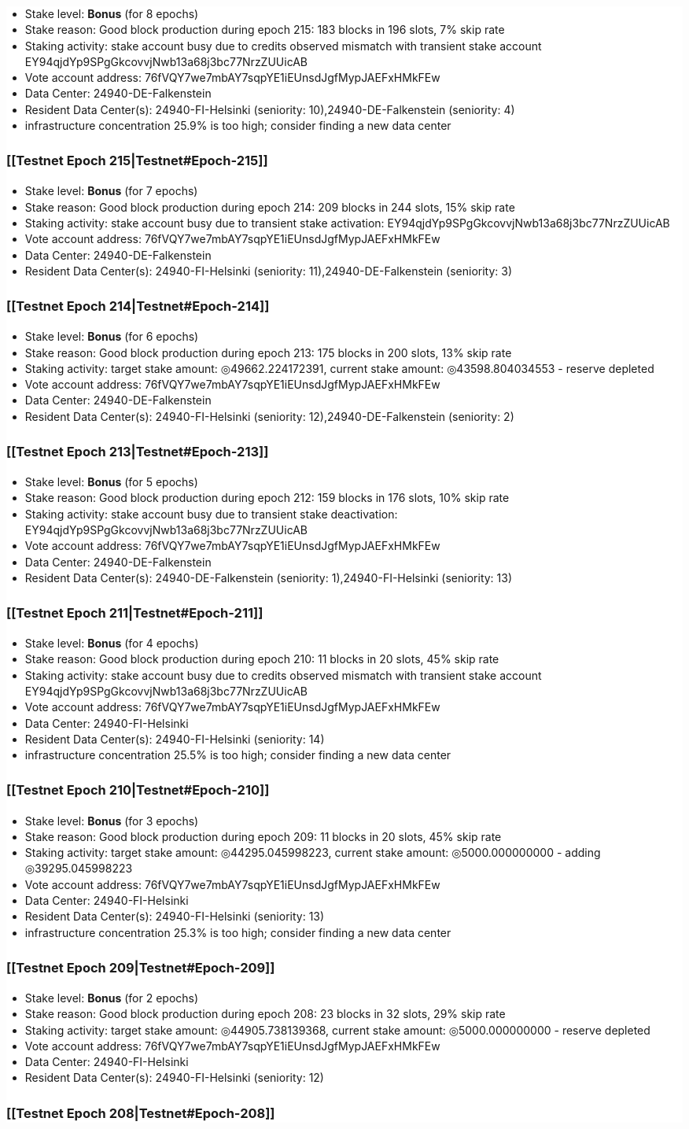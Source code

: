* Stake level: **Bonus** (for 8 epochs)
* Stake reason: Good block production during epoch 215: 183 blocks in 196 slots, 7% skip rate
* Staking activity: stake account busy due to credits observed mismatch with transient stake account EY94qjdYp9SPgGkcovvjNwb13a68j3bc77NrzZUUicAB
* Vote account address: 76fVQY7we7mbAY7sqpYE1iEUnsdJgfMypJAEFxHMkFEw
* Data Center: 24940-DE-Falkenstein
* Resident Data Center(s): 24940-FI-Helsinki (seniority: 10),24940-DE-Falkenstein (seniority: 4)
* infrastructure concentration 25.9% is too high; consider finding a new data center
### [[Testnet Epoch 215|Testnet#Epoch-215]]
* Stake level: **Bonus** (for 7 epochs)
* Stake reason: Good block production during epoch 214: 209 blocks in 244 slots, 15% skip rate
* Staking activity: stake account busy due to transient stake activation: EY94qjdYp9SPgGkcovvjNwb13a68j3bc77NrzZUUicAB
* Vote account address: 76fVQY7we7mbAY7sqpYE1iEUnsdJgfMypJAEFxHMkFEw
* Data Center: 24940-DE-Falkenstein
* Resident Data Center(s): 24940-FI-Helsinki (seniority: 11),24940-DE-Falkenstein (seniority: 3)
### [[Testnet Epoch 214|Testnet#Epoch-214]]
* Stake level: **Bonus** (for 6 epochs)
* Stake reason: Good block production during epoch 213: 175 blocks in 200 slots, 13% skip rate
* Staking activity: target stake amount: ◎49662.224172391, current stake amount: ◎43598.804034553 - reserve depleted
* Vote account address: 76fVQY7we7mbAY7sqpYE1iEUnsdJgfMypJAEFxHMkFEw
* Data Center: 24940-DE-Falkenstein
* Resident Data Center(s): 24940-FI-Helsinki (seniority: 12),24940-DE-Falkenstein (seniority: 2)
### [[Testnet Epoch 213|Testnet#Epoch-213]]
* Stake level: **Bonus** (for 5 epochs)
* Stake reason: Good block production during epoch 212: 159 blocks in 176 slots, 10% skip rate
* Staking activity: stake account busy due to transient stake deactivation: EY94qjdYp9SPgGkcovvjNwb13a68j3bc77NrzZUUicAB
* Vote account address: 76fVQY7we7mbAY7sqpYE1iEUnsdJgfMypJAEFxHMkFEw
* Data Center: 24940-DE-Falkenstein
* Resident Data Center(s): 24940-DE-Falkenstein (seniority: 1),24940-FI-Helsinki (seniority: 13)
### [[Testnet Epoch 211|Testnet#Epoch-211]]
* Stake level: **Bonus** (for 4 epochs)
* Stake reason: Good block production during epoch 210: 11 blocks in 20 slots, 45% skip rate
* Staking activity: stake account busy due to credits observed mismatch with transient stake account EY94qjdYp9SPgGkcovvjNwb13a68j3bc77NrzZUUicAB
* Vote account address: 76fVQY7we7mbAY7sqpYE1iEUnsdJgfMypJAEFxHMkFEw
* Data Center: 24940-FI-Helsinki
* Resident Data Center(s): 24940-FI-Helsinki (seniority: 14)
* infrastructure concentration 25.5% is too high; consider finding a new data center
### [[Testnet Epoch 210|Testnet#Epoch-210]]
* Stake level: **Bonus** (for 3 epochs)
* Stake reason: Good block production during epoch 209: 11 blocks in 20 slots, 45% skip rate
* Staking activity: target stake amount: ◎44295.045998223, current stake amount: ◎5000.000000000 - adding ◎39295.045998223
* Vote account address: 76fVQY7we7mbAY7sqpYE1iEUnsdJgfMypJAEFxHMkFEw
* Data Center: 24940-FI-Helsinki
* Resident Data Center(s): 24940-FI-Helsinki (seniority: 13)
* infrastructure concentration 25.3% is too high; consider finding a new data center
### [[Testnet Epoch 209|Testnet#Epoch-209]]
* Stake level: **Bonus** (for 2 epochs)
* Stake reason: Good block production during epoch 208: 23 blocks in 32 slots, 29% skip rate
* Staking activity: target stake amount: ◎44905.738139368, current stake amount: ◎5000.000000000 - reserve depleted
* Vote account address: 76fVQY7we7mbAY7sqpYE1iEUnsdJgfMypJAEFxHMkFEw
* Data Center: 24940-FI-Helsinki
* Resident Data Center(s): 24940-FI-Helsinki (seniority: 12)
### [[Testnet Epoch 208|Testnet#Epoch-208]]